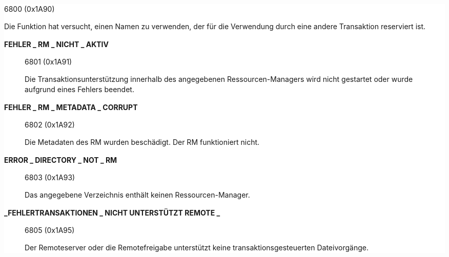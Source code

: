 6800 (0x1A90)
</dt> <dt>



Die Funktion hat versucht, einen Namen zu verwenden, der für die Verwendung durch eine andere Transaktion reserviert ist.


</dt> </dl> </dd> <dt>

<span id="ERROR_RM_NOT_ACTIVE"></span><span id="error_rm_not_active"></span>**FEHLER \_ RM \_ NICHT \_ AKTIV**
</dt> <dd> <dl> <dt>

6801 (0x1A91)
</dt> <dt>



Die Transaktionsunterstützung innerhalb des angegebenen Ressourcen-Managers wird nicht gestartet oder wurde aufgrund eines Fehlers beendet.


</dt> </dl> </dd> <dt>

<span id="ERROR_RM_METADATA_CORRUPT"></span><span id="error_rm_metadata_corrupt"></span>**FEHLER \_ RM \_ METADATA \_ CORRUPT**
</dt> <dd> <dl> <dt>

6802 (0x1A92)
</dt> <dt>



Die Metadaten des RM wurden beschädigt. Der RM funktioniert nicht.


</dt> </dl> </dd> <dt>

<span id="ERROR_DIRECTORY_NOT_RM"></span><span id="error_directory_not_rm"></span>**ERROR \_ DIRECTORY \_ NOT \_ RM**
</dt> <dd> <dl> <dt>

6803 (0x1A93)
</dt> <dt>



Das angegebene Verzeichnis enthält keinen Ressourcen-Manager.


</dt> </dl> </dd> <dt>

<span id="ERROR_TRANSACTIONS_UNSUPPORTED_REMOTE"></span><span id="error_transactions_unsupported_remote"></span>**\_FEHLERTRANSAKTIONEN \_ NICHT UNTERSTÜTZT REMOTE \_**
</dt> <dd> <dl> <dt>

6805 (0x1A95)
</dt> <dt>



Der Remoteserver oder die Remotefreigabe unterstützt keine transaktionsgesteuerten Dateivorgänge.
